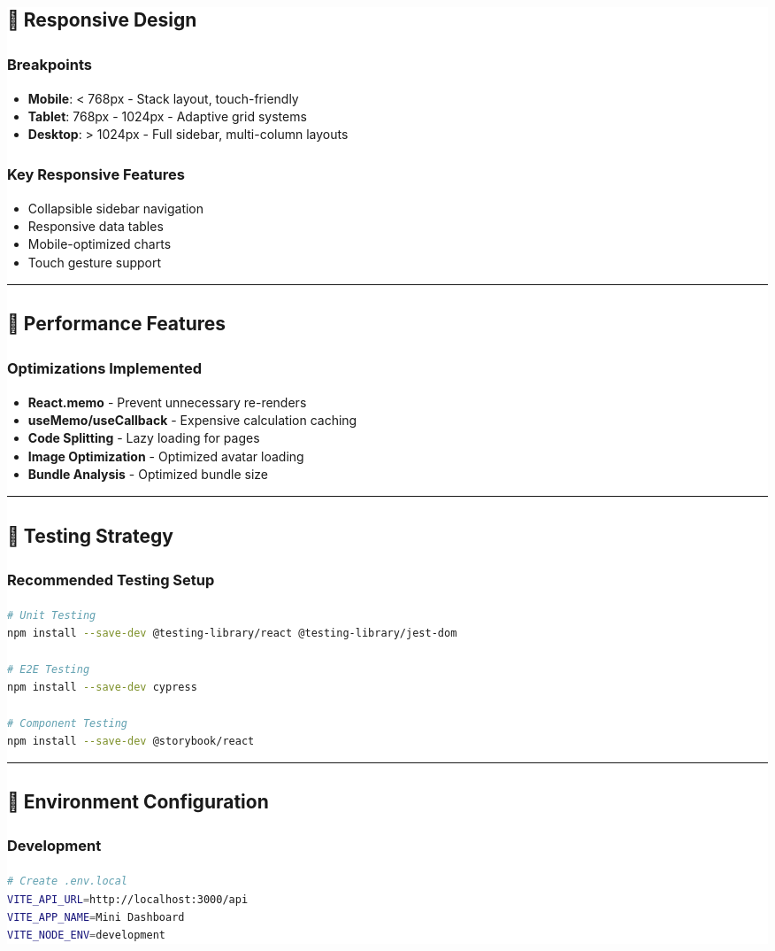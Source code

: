 
## 📱 Responsive Design

### Breakpoints
- **Mobile**: < 768px - Stack layout, touch-friendly
- **Tablet**: 768px - 1024px - Adaptive grid systems
- **Desktop**: > 1024px - Full sidebar, multi-column layouts

### Key Responsive Features
- Collapsible sidebar navigation
- Responsive data tables
- Mobile-optimized charts
- Touch gesture support

---

## 🚀 Performance Features

### Optimizations Implemented
- **React.memo** - Prevent unnecessary re-renders
- **useMemo/useCallback** - Expensive calculation caching
- **Code Splitting** - Lazy loading for pages
- **Image Optimization** - Optimized avatar loading
- **Bundle Analysis** - Optimized bundle size

---

## 🧪 Testing Strategy

### Recommended Testing Setup
```bash
# Unit Testing
npm install --save-dev @testing-library/react @testing-library/jest-dom

# E2E Testing
npm install --save-dev cypress

# Component Testing
npm install --save-dev @storybook/react
```

---

## 🔧 Environment Configuration

### Development
```bash
# Create .env.local
VITE_API_URL=http://localhost:3000/api
VITE_APP_NAME=Mini Dashboard
VITE_NODE_ENV=development
```
